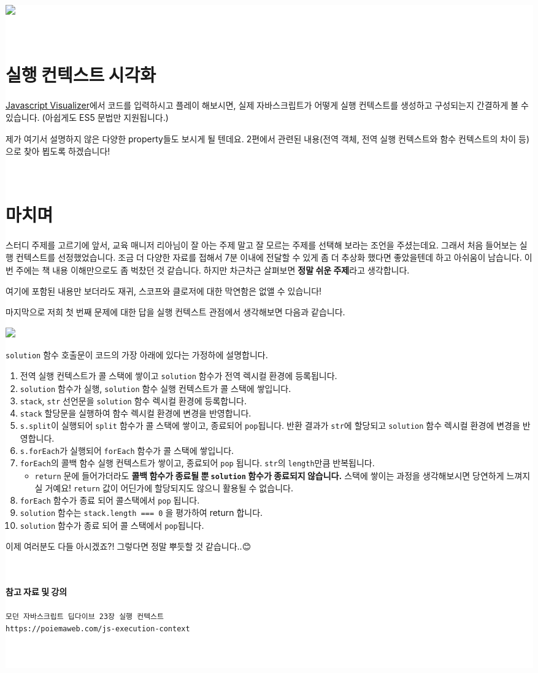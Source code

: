 ![](https://images.velog.io/images/grighth12/post/d90b4942-cbe1-477b-b089-c46d019b0777/image.png)

<br>

# 실행 컨텍스트 시각화

[Javascript Visualizer](https://ui.dev/javascript-visualizer/)에서 코드를 입력하시고 플레이 해보시면, 실제 자바스크립트가 어떻게 실행 컨텍스트를 생성하고 구성되는지 간결하게 볼 수 있습니다. (아쉽게도 ES5 문법만 지원됩니다.)

제가 여기서 설명하지 않은 다양한 property들도 보시게 될 텐데요. 2편에서 관련된 내용(전역 객체, 전역 실행 컨텍스트와 함수 컨텍스트의 차이 등)으로 찾아 뵙도록 하겠습니다!

<br>

# 마치며

스터디 주제를 고르기에 앞서, 교육 매니저 리아님이 잘 아는 주제 말고 잘 모르는 주제를 선택해 보라는 조언을 주셨는데요. 그래서 처음 들어보는 실행 컨텍스트를 선정했었습니다. 조금 더 다양한 자료를 접해서 7분 이내에 전달할 수 있게 좀 더 추상화 했다면 좋았을텐데 하고 아쉬움이 남습니다. 이번 주에는 책 내용 이해만으로도 좀 벅찼던 것 같습니다. 하지만 차근차근 살펴보면 **정말 쉬운 주제**라고 생각합니다.

여기에 포함된 내용만 보더라도 재귀, 스코프와 클로저에 대한 막연함은 없앨 수 있습니다!

마지막으로 저희 첫 번째 문제에 대한 답을 실행 컨텍스트 관점에서 생각해보면 다음과 같습니다.

![](https://images.velog.io/images/grighth12/post/5209120d-6c4e-4ba2-8593-5244fa7461dd/image.png)

`solution` 함수 호출문이 코드의 가장 아래에 있다는 가정하에 설명합니다.

1. 전역 실행 컨텍스트가 콜 스택에 쌓이고 `solution` 함수가 전역 렉시컬 환경에 등록됩니다.
2. `solution` 함수가 실행, `solution` 함수 실행 컨텍스트가 콜 스택에 쌓입니다.
3. `stack`, `str` 선언문을 `solution` 함수 렉시컬 환경에 등록합니다.
4. `stack` 할당문을 실행하여 함수 렉시컬 환경에 변경을 반영합니다.
5. `s.split`이 실행되어 `split` 함수가 콜 스택에 쌓이고, 종료되어 `pop`됩니다. 반환 결과가 `str`에 할당되고 `solution` 함수 렉시컬 환경에 변경을 반영합니다.
6. `s.forEach`가 실행되어 `forEach` 함수가 콜 스택에 쌓입니다.
7. `forEach`의 콜백 함수 실행 컨텍스트가 쌓이고, 종료되어 `pop` 됩니다. `str`의 `length`만큼 반복됩니다.
   - `return` 문에 들어가더라도 **콜백 함수가 종료될 뿐 `solution` 함수가 종료되지 않습니다.** 스택에 쌓이는 과정을 생각해보시면 당연하게 느껴지실 거예요! `return` 값이 어딘가에 할당되지도 않으니 활용될 수 없습니다.
8. `forEach` 함수가 종료 되어 콜스택에서 `pop` 됩니다.
9. `solution` 함수는 `stack.length === 0` 을 평가하여 return 합니다.
10. `solution` 함수가 종료 되어 콜 스택에서 `pop`됩니다.

이제 여러분도 다들 아시겠죠?! 그렇다면 정말 뿌듯할 것 같습니다..😊

<br>

#### 참고 자료 및 강의

    모던 자바스크립트 딥다이브 23장 실행 컨텍스트
    https://poiemaweb.com/js-execution-context

<br> <br>
